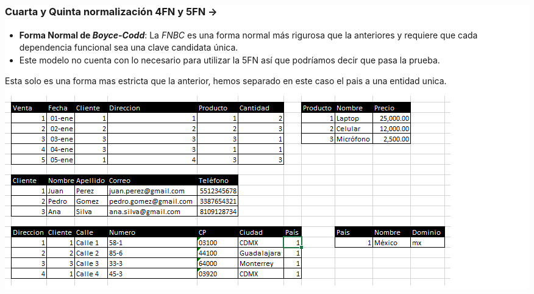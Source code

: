 ### Cuarta y Quinta normalización 4FN y 5FN →

- **Forma Normal de *Boyce-Codd***: La *FNBC* es una forma normal más rigurosa que la anteriores y requiere que cada dependencia funcional sea una clave candidata única.
- Este modelo no cuenta con lo necesario para utilizar la 5FN así que podríamos decir que pasa la prueba.

Esta solo es una forma mas estricta que la anterior, hemos separado en este caso el pais a una entidad unica.

![Untitled](./assets/Untitled%206.png)

